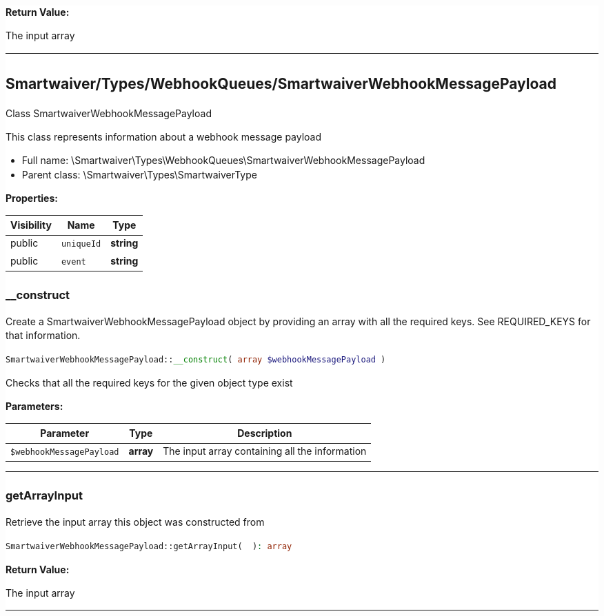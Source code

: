 **Return Value:**

The input array

---

## Smartwaiver/Types/WebhookQueues/SmartwaiverWebhookMessagePayload

Class SmartwaiverWebhookMessagePayload

This class represents information about a webhook message payload

* Full name: \Smartwaiver\Types\WebhookQueues\SmartwaiverWebhookMessagePayload
* Parent class: \Smartwaiver\Types\SmartwaiverType


**Properties:**

| Visibility | Name | Type |
|------------|------|------|
| public | `uniqueId` | **string** |
| public | `event` | **string** |

### __construct

Create a SmartwaiverWebhookMessagePayload object by providing an array with all
the required keys. See REQUIRED_KEYS for that information.

```php
SmartwaiverWebhookMessagePayload::__construct( array $webhookMessagePayload )
```

Checks that all the required keys for the given object type exist

**Parameters:**

| Parameter | Type | Description |
|-----------|------|-------------|
| `$webhookMessagePayload` | **array** | The input array containing all the information |

---

### getArrayInput

Retrieve the input array this object was constructed from

```php
SmartwaiverWebhookMessagePayload::getArrayInput(  ): array
```

**Return Value:**

The input array

---
